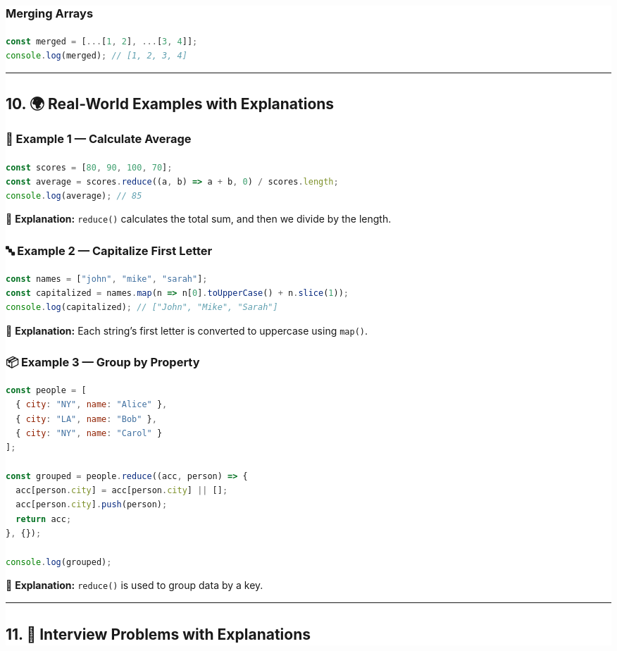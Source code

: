 ### Merging Arrays

```js
const merged = [...[1, 2], ...[3, 4]];
console.log(merged); // [1, 2, 3, 4]
```

---

## 10. 🌍 Real-World Examples with Explanations

### 🧮 Example 1 — Calculate Average

```js
const scores = [80, 90, 100, 70];
const average = scores.reduce((a, b) => a + b, 0) / scores.length;
console.log(average); // 85
```

🧩 **Explanation:** `reduce()` calculates the total sum, and then we divide by the length.

### 🔤 Example 2 — Capitalize First Letter

```js
const names = ["john", "mike", "sarah"];
const capitalized = names.map(n => n[0].toUpperCase() + n.slice(1));
console.log(capitalized); // ["John", "Mike", "Sarah"]
```

🧩 **Explanation:** Each string’s first letter is converted to uppercase using `map()`.

### 📦 Example 3 — Group by Property

```js
const people = [
  { city: "NY", name: "Alice" },
  { city: "LA", name: "Bob" },
  { city: "NY", name: "Carol" }
];

const grouped = people.reduce((acc, person) => {
  acc[person.city] = acc[person.city] || [];
  acc[person.city].push(person);
  return acc;
}, {});

console.log(grouped);
```

🧩 **Explanation:** `reduce()` is used to group data by a key.

---

## 11. 💼 Interview Problems with Explanations
